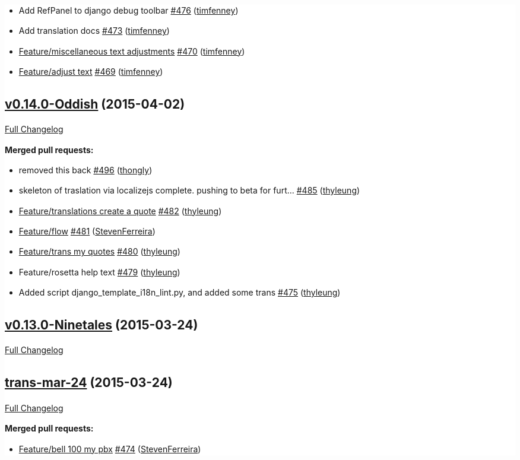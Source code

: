 - Add RefPanel to django debug toolbar [\#476](https://github.com/BroadConnect/broad-x/pull/476) ([timfenney](https://github.com/timfenney))

- Add translation docs [\#473](https://github.com/BroadConnect/broad-x/pull/473) ([timfenney](https://github.com/timfenney))

- [Feature/miscellaneous text adjustments](https://app.asana.com/0/29339629617861/29123314063886) [\#470](https://github.com/BroadConnect/broad-x/pull/470) ([timfenney](https://github.com/timfenney))

- [Feature/adjust text](https://app.asana.com/0/29339629617861/29123314063862) [\#469](https://github.com/BroadConnect/broad-x/pull/469) ([timfenney](https://github.com/timfenney))

## [v0.14.0-Oddish](https://github.com/BroadConnect/broad-x/tree/v0.14.0-Oddish) (2015-04-02)

[Full Changelog](https://github.com/BroadConnect/broad-x/compare/v0.13.0-Ninetales...v0.14.0-Oddish)

**Merged pull requests:**

- removed this back [\#496](https://github.com/BroadConnect/broad-x/pull/496) ([thongly](https://github.com/thongly))

- skeleton of traslation via localizejs complete. pushing to beta for furt... [\#485](https://github.com/BroadConnect/broad-x/pull/485) ([thyleung](https://github.com/thyleung))

- [Feature/translations create a quote](https://app.asana.com/0/21899241721755/28834730109256) [\#482](https://github.com/BroadConnect/broad-x/pull/482) ([thyleung](https://github.com/thyleung))

- [Feature/flow](https://app.asana.com/0/29339629617861/29690597164939) [\#481](https://github.com/BroadConnect/broad-x/pull/481) ([StevenFerreira](https://github.com/StevenFerreira))

- [Feature/trans my quotes](https://app.asana.com/0/21899241721755/28834730109256) [\#480](https://github.com/BroadConnect/broad-x/pull/480) ([thyleung](https://github.com/thyleung))

- Feature/rosetta help text [\#479](https://github.com/BroadConnect/broad-x/pull/479) ([thyleung](https://github.com/thyleung))

- Added script django\_template\_i18n\_lint.py, and added some trans [\#475](https://github.com/BroadConnect/broad-x/pull/475) ([thyleung](https://github.com/thyleung))

## [v0.13.0-Ninetales](https://github.com/BroadConnect/broad-x/tree/v0.13.0-Ninetales) (2015-03-24)

[Full Changelog](https://github.com/BroadConnect/broad-x/compare/trans-mar-24...v0.13.0-Ninetales)

## [trans-mar-24](https://github.com/BroadConnect/broad-x/tree/trans-mar-24) (2015-03-24)

[Full Changelog](https://github.com/BroadConnect/broad-x/compare/Sales-template-language-cache-fix...trans-mar-24)

**Merged pull requests:**

- [Feature/bell 100 my pbx](https://app.asana.com/0/29339629617861/29575322659914) [\#474](https://github.com/BroadConnect/broad-x/pull/474) ([StevenFerreira](https://github.com/StevenFerreira))
